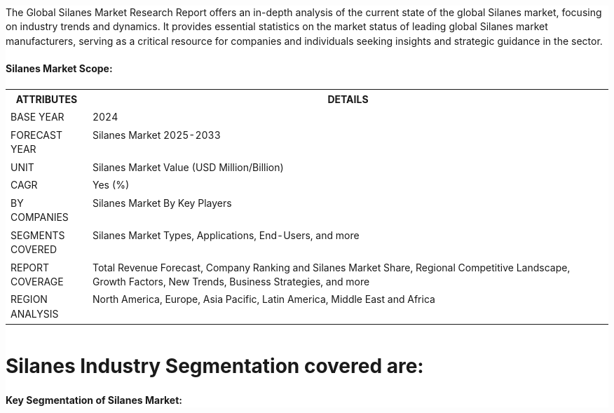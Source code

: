 The Global Silanes Market Research Report offers an in-depth analysis of the current state of the global Silanes market, focusing on industry trends and dynamics. It provides essential statistics on the market status of leading global Silanes market manufacturers, serving as a critical resource for companies and individuals seeking insights and strategic guidance in the sector.

<h4>Silanes Market Scope:</h4>
<table>
<tr>
<th>ATTRIBUTES</th>
<th>DETAILS</th>
</tr>
<tr>
<td>BASE YEAR</td>
<td>2024</td>
</tr>
<tr>
<td>FORECAST YEAR</td>
<td>Silanes Market 2025-2033</td>
</tr>
<tr>
<td>UNIT</td>
<td>Silanes Market Value (USD Million/Billion)</td>
<tr>
<td>CAGR</td>
<td>Yes (%)</td>
</tr>
</tr>
<tr>
<td>BY COMPANIES</td>
<td>Silanes Market By Key Players</td>
</tr>
<tr>
<td>SEGMENTS COVERED</td>
<td>Silanes Market Types, Applications, End-Users, and more</td>
</tr>
<tr>
<td>REPORT COVERAGE</td>
<td>Total Revenue Forecast, Company Ranking and Silanes Market Share, Regional Competitive Landscape, Growth Factors, New Trends, Business Strategies, and more</td>
</tr>
<tr>
<td>REGION ANALYSIS</td>
<td>North America, Europe, Asia Pacific, Latin America, Middle East and Africa</td>
</tr>
</table>

# <strong>Silanes Industry Segmentation covered are:</strong>

<strong>Key Segmentation of Silanes Market:</strong> 
